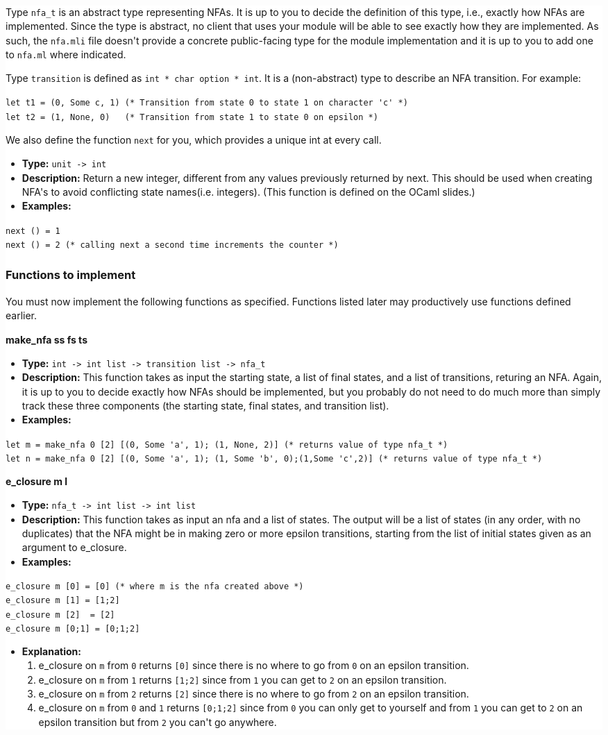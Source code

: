 Type `nfa_t` is an abstract type representing NFAs. It is up to you to decide the definition of this type, i.e., exactly how NFAs are implemented. Since the type is abstract, no client that uses your module will be able to see exactly how they are implemented. As such, the `nfa.mli` file doesn't provide a concrete public-facing type for the module implementation and it is up to you to add one to `nfa.ml` where indicated.

Type `transition` is defined as `int * char option * int`. It is a (non-abstract) type to describe an NFA transition. For example:
```
let t1 = (0, Some c, 1) (* Transition from state 0 to state 1 on character 'c' *)
let t2 = (1, None, 0)   (* Transition from state 1 to state 0 on epsilon *)
```

We also define the function `next` for you, which provides a unique int at every call.

* **Type:** `unit -> int`
* **Description:** Return a new integer, different from any values previously returned by next. This should be used when creating NFA's to avoid conflicting state names(i.e. integers). (This function is defined on the OCaml slides.)
* **Examples:** 
```
next () = 1
next () = 2 (* calling next a second time increments the counter *)
```

### Functions to implement

You must now implement the following functions as specified. Functions listed later may productively use functions defined earlier.

**make_nfa ss fs ts**

* **Type:** `int -> int list -> transition list -> nfa_t`
* **Description:** This function takes as input the starting state, a list of final states, and a list of transitions, returing an NFA. Again, it is up to you to decide exactly how NFAs should be implemented, but you probably do not need to do much more than simply track these three components (the starting state, final states, and transition list).
* **Examples:**
```
let m = make_nfa 0 [2] [(0, Some 'a', 1); (1, None, 2)] (* returns value of type nfa_t *)
let n = make_nfa 0 [2] [(0, Some 'a', 1); (1, Some 'b', 0);(1,Some 'c',2)] (* returns value of type nfa_t *)
```

**e_closure m l**

* **Type:** `nfa_t -> int list -> int list`
* **Description:** This function takes as input an nfa and a list of states. The output will be a list of states (in any order, with no duplicates) that the NFA might be in making zero or more epsilon transitions, starting from the list of initial states given as an argument to e_closure.
* **Examples:**
```
e_closure m [0] = [0] (* where m is the nfa created above *)
e_closure m [1] = [1;2]
e_closure m [2]  = [2]
e_closure m [0;1] = [0;1;2] 
```
* **Explanation:**
  1. e_closure on `m` from `0` returns `[0]` since there is no where to go from `0` on an epsilon transition.
  2. e_closure on `m` from `1` returns `[1;2]` since from `1` you can get to `2` on an epsilon transition.
  3. e_closure on `m` from `2` returns `[2]` since there is no where to go from `2` on an epsilon transition.
  4. e_closure on `m` from `0` and `1` returns `[0;1;2]` since from `0` you can only get to yourself and from `1` you can get to `2` on an epsilon transition but from `2` you can't go anywhere.


[list doc]: https://caml.inria.fr/pub/docs/manual-ocaml/libref/List.html
[string doc]: https://caml.inria.fr/pub/docs/manual-ocaml/libref/String.html
[modules doc]: https://realworldocaml.org/v1/en/html/files-modules-and-programs.html
[pervasives doc]: https://caml.inria.fr/pub/docs/manual-ocaml/libref/Pervasives.html
[git instructions]: ../git_cheatsheet.md
[wikipedia inorder traversal]: https://en.wikipedia.org/wiki/Tree_traversal#In-order
[submit server]: submit.cs.umd.edu
[web submit link]: image-resources/web_submit.jpg
[web upload example]: image-resources/web_upload.jpg